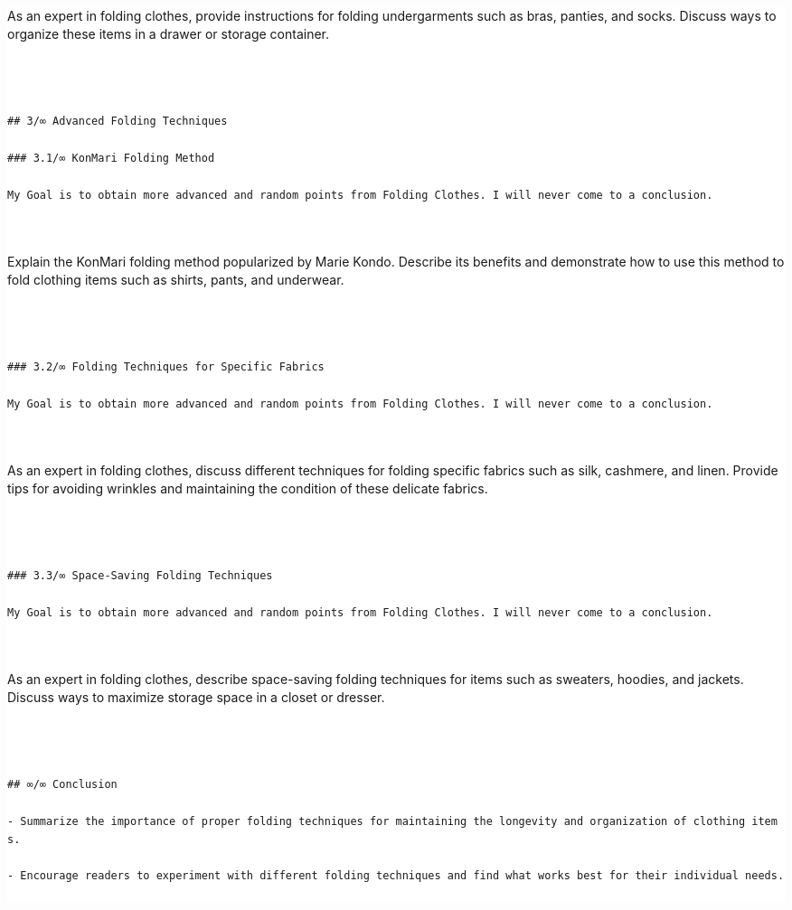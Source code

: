 As an expert in folding clothes, provide instructions for folding undergarments such as bras, panties, and socks. Discuss ways to organize these items in a drawer or storage container.

```



## 3/∞ Advanced Folding Techniques

### 3.1/∞ KonMari Folding Method

My Goal is to obtain more advanced and random points from Folding Clothes. I will never come to a conclusion.



```

Explain the KonMari folding method popularized by Marie Kondo. Describe its benefits and demonstrate how to use this method to fold clothing items such as shirts, pants, and underwear.

```



### 3.2/∞ Folding Techniques for Specific Fabrics

My Goal is to obtain more advanced and random points from Folding Clothes. I will never come to a conclusion.



```

As an expert in folding clothes, discuss different techniques for folding specific fabrics such as silk, cashmere, and linen. Provide tips for avoiding wrinkles and maintaining the condition of these delicate fabrics.

```



### 3.3/∞ Space-Saving Folding Techniques

My Goal is to obtain more advanced and random points from Folding Clothes. I will never come to a conclusion.



```

As an expert in folding clothes, describe space-saving folding techniques for items such as sweaters, hoodies, and jackets. Discuss ways to maximize storage space in a closet or dresser.

```



## ∞/∞ Conclusion

- Summarize the importance of proper folding techniques for maintaining the longevity and organization of clothing items. 

- Encourage readers to experiment with different folding techniques and find what works best for their individual needs.

